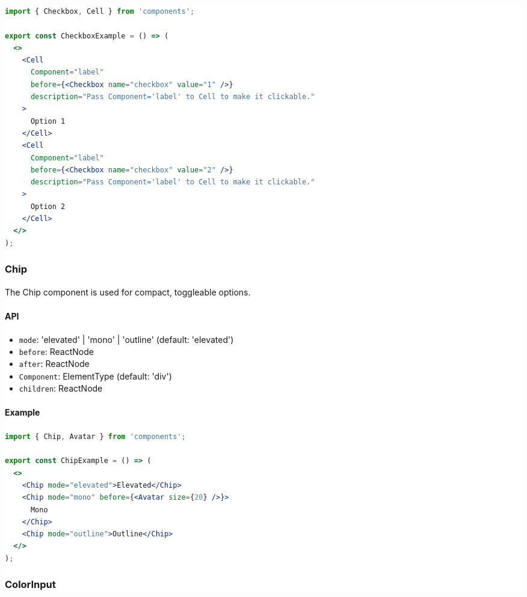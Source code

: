 ```jsx
import { Checkbox, Cell } from 'components';

export const CheckboxExample = () => (
  <>
    <Cell
      Component="label"
      before={<Checkbox name="checkbox" value="1" />}
      description="Pass Component='label' to Cell to make it clickable."
    >
      Option 1
    </Cell>
    <Cell
      Component="label"
      before={<Checkbox name="checkbox" value="2" />}
      description="Pass Component='label' to Cell to make it clickable."
    >
      Option 2
    </Cell>
  </>
);
```

### Chip

The Chip component is used for compact, toggleable options.

#### API

- `mode`: 'elevated' | 'mono' | 'outline' (default: 'elevated')
- `before`: ReactNode
- `after`: ReactNode
- `Component`: ElementType (default: 'div')
- `children`: ReactNode

#### Example

```jsx
import { Chip, Avatar } from 'components';

export const ChipExample = () => (
  <>
    <Chip mode="elevated">Elevated</Chip>
    <Chip mode="mono" before={<Avatar size={20} />}>
      Mono
    </Chip>
    <Chip mode="outline">Outline</Chip>
  </>
);
```

### ColorInput

